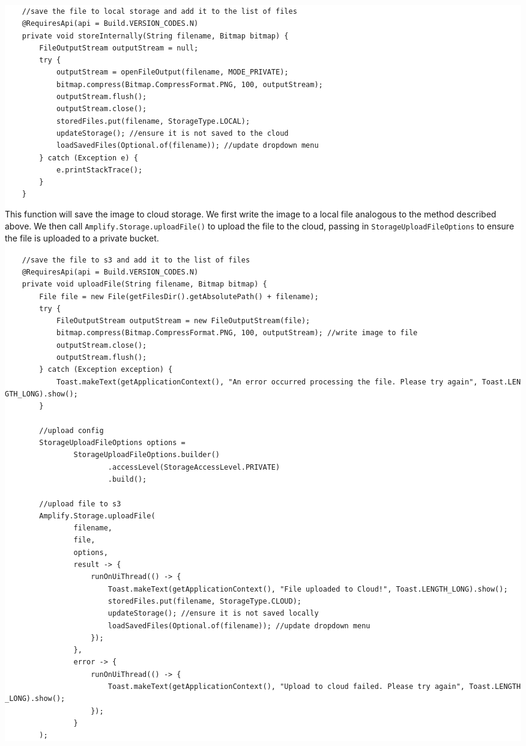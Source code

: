 ```
    //save the file to local storage and add it to the list of files
    @RequiresApi(api = Build.VERSION_CODES.N)
    private void storeInternally(String filename, Bitmap bitmap) {
        FileOutputStream outputStream = null;
        try {
            outputStream = openFileOutput(filename, MODE_PRIVATE);
            bitmap.compress(Bitmap.CompressFormat.PNG, 100, outputStream);
            outputStream.flush();
            outputStream.close();
            storedFiles.put(filename, StorageType.LOCAL);
            updateStorage(); //ensure it is not saved to the cloud
            loadSavedFiles(Optional.of(filename)); //update dropdown menu
        } catch (Exception e) {
            e.printStackTrace();
        }
    }
```
This function will save the image to cloud storage. We first write the image to a local file analogous to the method described above. We then call `Amplify.Storage.uploadFile()` to upload the file to the cloud, passing in `StorageUploadFileOptions` to ensure the file is uploaded to a private bucket.

```
    //save the file to s3 and add it to the list of files
    @RequiresApi(api = Build.VERSION_CODES.N)
    private void uploadFile(String filename, Bitmap bitmap) {
        File file = new File(getFilesDir().getAbsolutePath() + filename);
        try {
            FileOutputStream outputStream = new FileOutputStream(file);
            bitmap.compress(Bitmap.CompressFormat.PNG, 100, outputStream); //write image to file
            outputStream.close();
            outputStream.flush();
        } catch (Exception exception) {
            Toast.makeText(getApplicationContext(), "An error occurred processing the file. Please try again", Toast.LENGTH_LONG).show();
        }

        //upload config
        StorageUploadFileOptions options =
                StorageUploadFileOptions.builder()
                        .accessLevel(StorageAccessLevel.PRIVATE)
                        .build();

        //upload file to s3
        Amplify.Storage.uploadFile(
                filename,
                file,
                options,
                result -> {
                    runOnUiThread(() -> {
                        Toast.makeText(getApplicationContext(), "File uploaded to Cloud!", Toast.LENGTH_LONG).show();
                        storedFiles.put(filename, StorageType.CLOUD);
                        updateStorage(); //ensure it is not saved locally
                        loadSavedFiles(Optional.of(filename)); //update dropdown menu
                    });
                },
                error -> {
                    runOnUiThread(() -> {
                        Toast.makeText(getApplicationContext(), "Upload to cloud failed. Please try again", Toast.LENGTH_LONG).show();
                    });
                }
        );
```